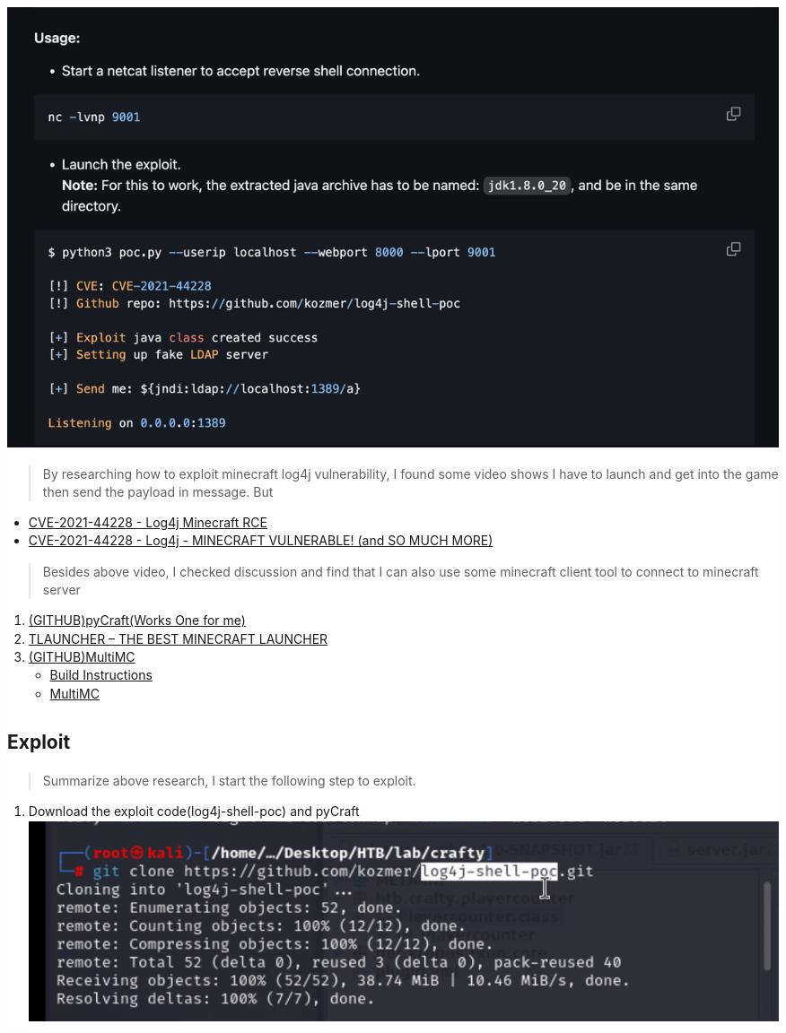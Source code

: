 
![](./IMG/8.png)

> By researching how to exploit minecraft log4j vulnerability,
> I found some video shows I have to launch and get into the game then send the payload in message.
> But 

- [CVE-2021-44228 - Log4j Minecraft RCE](https://www.youtube.com/watch?v=nT5-ckkb-i4)
- [CVE-2021-44228 - Log4j - MINECRAFT VULNERABLE! (and SO MUCH MORE)](https://www.youtube.com/watch?v=7qoPDq41xhQ)

> Besides above video, I checked discussion and find that I can also use some minecraft client tool to connect to minecraft server 

1. [(GITHUB)pyCraft(Works One for me)](https://github.com/ammaraskar/pyCraft)
2. [TLAUNCHER – THE BEST MINECRAFT LAUNCHER](https://tlauncher.org/en/)
3. [(GITHUB)MultiMC](https://github.com/MultiMC/Launcher)
	- [Build Instructions](https://github.com/MultiMC/Launcher/blob/develop/BUILD.md)
	- [MultiMC](https://multimc.org/)
## Exploit 

> Summarize above research, I start the following step to exploit.

1. Download the exploit code(log4j-shell-poc) and pyCraft 
   ![](./IMG/9.png)
   